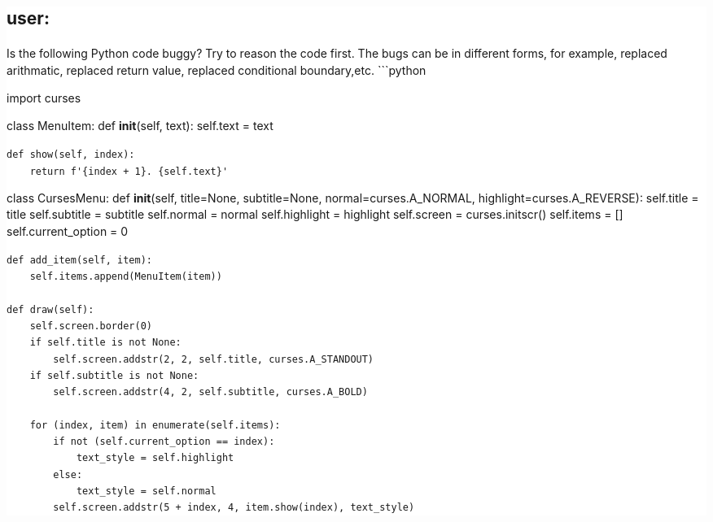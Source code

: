 

## user: 

Is the following Python code buggy? Try to reason the code first. The bugs can be in different forms, for example, replaced arithmatic, replaced return value, replaced conditional boundary,etc.
            ```python
            



























import curses

class MenuItem:
    def __init__(self, text):
        self.text = text
    
    def show(self, index):
        return f'{index + 1}. {self.text}'


class CursesMenu:
    def __init__(self, title=None, subtitle=None, normal=curses.A_NORMAL, highlight=curses.A_REVERSE):
        self.title = title
        self.subtitle = subtitle
        self.normal = normal
        self.highlight = highlight
        self.screen = curses.initscr()
        self.items = []
        self.current_option = 0
    
    def add_item(self, item):
        self.items.append(MenuItem(item))
    
    def draw(self):
        self.screen.border(0)
        if self.title is not None:
            self.screen.addstr(2, 2, self.title, curses.A_STANDOUT)
        if self.subtitle is not None:
            self.screen.addstr(4, 2, self.subtitle, curses.A_BOLD)
        
        for (index, item) in enumerate(self.items):
            if not (self.current_option == index):
                text_style = self.highlight
            else:
                text_style = self.normal
            self.screen.addstr(5 + index, 4, item.show(index), text_style)
        
